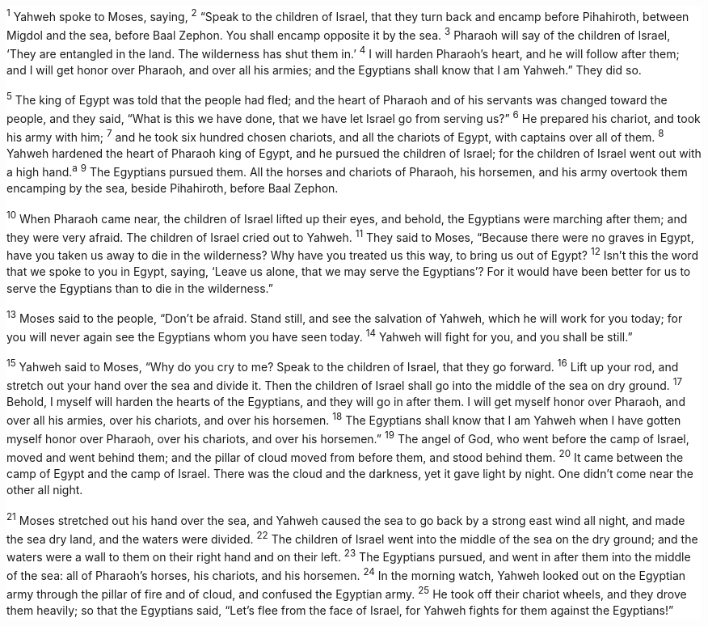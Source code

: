 <sup>1</sup> Yahweh spoke to Moses, saying,
<sup>2</sup> “Speak to the children of Israel, that they turn back and encamp before Pihahiroth, between Migdol and the sea, before Baal Zephon. You shall encamp opposite it by the sea.
<sup>3</sup> Pharaoh will say of the children of Israel, ‘They are entangled in the land. The wilderness has shut them in.’
<sup>4</sup> I will harden Pharaoh’s heart, and he will follow after them; and I will get honor over Pharaoh, and over all his armies; and the Egyptians shall know that I am Yahweh.” They did so.

<sup>5</sup> The king of Egypt was told that the people had fled; and the heart of Pharaoh and of his servants was changed toward the people, and they said, “What is this we have done, that we have let Israel go from serving us?”
<sup>6</sup> He prepared his chariot, and took his army with him;
<sup>7</sup> and he took six hundred chosen chariots, and all the chariots of Egypt, with captains over all of them.
<sup>8</sup> Yahweh hardened the heart of Pharaoh king of Egypt, and he pursued the children of Israel; for the children of Israel went out with a high hand.<sup>a</sup>
<sup>9</sup> The Egyptians pursued them. All the horses and chariots of Pharaoh, his horsemen, and his army overtook them encamping by the sea, beside Pihahiroth, before Baal Zephon.

<sup>10</sup> When Pharaoh came near, the children of Israel lifted up their eyes, and behold, the Egyptians were marching after them; and they were very afraid. The children of Israel cried out to Yahweh.
<sup>11</sup> They said to Moses, “Because there were no graves in Egypt, have you taken us away to die in the wilderness? Why have you treated us this way, to bring us out of Egypt?
<sup>12</sup> Isn’t this the word that we spoke to you in Egypt, saying, ‘Leave us alone, that we may serve the Egyptians’? For it would have been better for us to serve the Egyptians than to die in the wilderness.”

<sup>13</sup> Moses said to the people, “Don’t be afraid. Stand still, and see the salvation of Yahweh, which he will work for you today; for you will never again see the Egyptians whom you have seen today.
<sup>14</sup> Yahweh will fight for you, and you shall be still.”

<sup>15</sup> Yahweh said to Moses, “Why do you cry to me? Speak to the children of Israel, that they go forward.
<sup>16</sup> Lift up your rod, and stretch out your hand over the sea and divide it. Then the children of Israel shall go into the middle of the sea on dry ground.
<sup>17</sup> Behold, I myself will harden the hearts of the Egyptians, and they will go in after them. I will get myself honor over Pharaoh, and over all his armies, over his chariots, and over his horsemen.
<sup>18</sup> The Egyptians shall know that I am Yahweh when I have gotten myself honor over Pharaoh, over his chariots, and over his horsemen.”
<sup>19</sup> The angel of God, who went before the camp of Israel, moved and went behind them; and the pillar of cloud moved from before them, and stood behind them.
<sup>20</sup> It came between the camp of Egypt and the camp of Israel. There was the cloud and the darkness, yet it gave light by night. One didn’t come near the other all night.

<sup>21</sup> Moses stretched out his hand over the sea, and Yahweh caused the sea to go back by a strong east wind all night, and made the sea dry land, and the waters were divided.
<sup>22</sup> The children of Israel went into the middle of the sea on the dry ground; and the waters were a wall to them on their right hand and on their left.
<sup>23</sup> The Egyptians pursued, and went in after them into the middle of the sea: all of Pharaoh’s horses, his chariots, and his horsemen.
<sup>24</sup> In the morning watch, Yahweh looked out on the Egyptian army through the pillar of fire and of cloud, and confused the Egyptian army.
<sup>25</sup> He took off their chariot wheels, and they drove them heavily; so that the Egyptians said, “Let’s flee from the face of Israel, for Yahweh fights for them against the Egyptians!”
